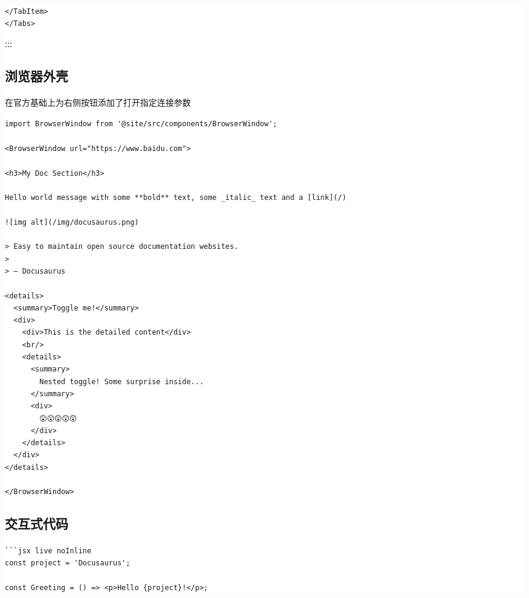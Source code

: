 ```mdx-code-block
</TabItem>
</Tabs>
```

:::


## 浏览器外壳

在官方基础上为右侧按钮添加了打开指定连接参数

```mdx-code-block
import BrowserWindow from '@site/src/components/BrowserWindow';

<BrowserWindow url="https://www.baidu.com">

<h3>My Doc Section</h3>

Hello world message with some **bold** text, some _italic_ text and a [link](/)

![img alt](/img/docusaurus.png)

> Easy to maintain open source documentation websites.
>
> — Docusaurus

<details>
  <summary>Toggle me!</summary>
  <div>
    <div>This is the detailed content</div>
    <br/>
    <details>
      <summary>
        Nested toggle! Some surprise inside...
      </summary>
      <div>
        😲😲😲😲😲
      </div>
    </details>
  </div>
</details>

</BrowserWindow>
```


## 交互式代码

    ```jsx live noInline
    const project = 'Docusaurus';

    const Greeting = () => <p>Hello {project}!</p>;
